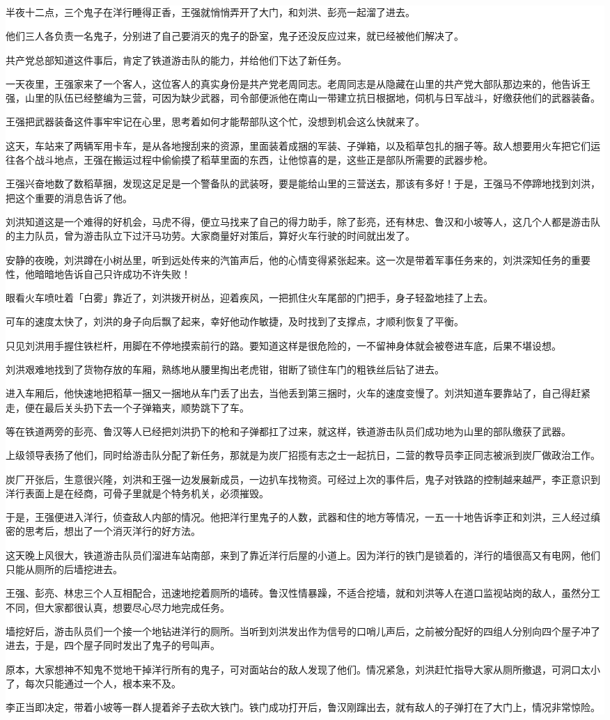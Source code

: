 
半夜十二点，三个鬼子在洋行睡得正香，王强就悄悄弄开了大门，和刘洪、彭亮一起溜了进去。


他们三人各负责一名鬼子，分别进了自己要消灭的鬼子的卧室，鬼子还没反应过来，就已经被他们解决了。


共产党总部知道这件事后，肯定了铁道游击队的能力，并给他们下达了新任务。


一天夜里，王强家来了一个客人，这位客人的真实身份是共产党老周同志。老周同志是从隐藏在山里的共产党大部队那边来的，他告诉王强，山里的队伍已经整编为三营，可因为缺少武器，司令部便派他在南山一带建立抗日根据地，伺机与日军战斗，好缴获他们的武器装备。


王强把武器装备这件事牢牢记在心里，思考着如何才能帮部队这个忙，没想到机会这么快就来了。


这天，车站来了两辆军用卡车，是从各地搜刮来的资源，里面装着成捆的军装、子弹箱，以及稻草包扎的捆子等。敌人想要用火车把它们运往各个战斗地点，王强在搬运过程中偷偷摸了稻草里面的东西，让他惊喜的是，这些正是部队所需要的武器步枪。


王强兴奋地数了数稻草捆，发现这足足是一个警备队的武装呀，要是能给山里的三营送去，那该有多好！于是，王强马不停蹄地找到刘洪，把这个重要的消息告诉了他。


刘洪知道这是一个难得的好机会，马虎不得，便立马找来了自己的得力助手，除了彭亮，还有林忠、鲁汉和小坡等人，这几个人都是游击队的主力队员，曾为游击队立下过汗马功劳。大家商量好对策后，算好火车行驶的时间就出发了。


安静的夜晚，刘洪蹲在小树丛里，听到远处传来的汽笛声后，他的心情变得紧张起来。这一次是带着军事任务来的，刘洪深知任务的重要性，他暗暗地告诉自己只许成功不许失败！


眼看火车喷吐着「白雾」靠近了，刘洪拨开树丛，迎着疾风，一把抓住火车尾部的门把手，身子轻盈地挂了上去。


可车的速度太快了，刘洪的身子向后飘了起来，幸好他动作敏捷，及时找到了支撑点，才顺利恢复了平衡。


只见刘洪用手握住铁栏杆，用脚在不停地摸索前行的路。要知道这样是很危险的，一不留神身体就会被卷进车底，后果不堪设想。


刘洪艰难地找到了货物存放的车厢，熟练地从腰里掏出老虎钳，钳断了锁住车门的粗铁丝后钻了进去。


进入车厢后，他快速地把稻草一捆又一捆地从车门丢了出去，当他丢到第三捆时，火车的速度变慢了。刘洪知道车要靠站了，自己得赶紧走，便在最后关头扔下去一个子弹箱夹，顺势跳下了车。


等在铁道两旁的彭亮、鲁汉等人已经把刘洪扔下的枪和子弹都扛了过来，就这样，铁道游击队员们成功地为山里的部队缴获了武器。


上级领导表扬了他们，同时给游击队分配了新任务，那就是为炭厂招揽有志之士一起抗日，二营的教导员李正同志被派到炭厂做政治工作。


炭厂开张后，生意很兴隆，刘洪和王强一边发展新成员，一边扒车找物资。可经过上次的事件后，鬼子对铁路的控制越来越严，李正意识到洋行表面上是在经商，可骨子里就是个特务机关，必须摧毁。


于是，王强便进入洋行，侦查敌人内部的情况。他把洋行里鬼子的人数，武器和住的地方等情况，一五一十地告诉李正和刘洪，三人经过缜密的思考后，想出了一个消灭洋行的好方法。


这天晚上风很大，铁道游击队员们溜进车站南部，来到了靠近洋行后屋的小道上。因为洋行的铁门是锁着的，洋行的墙很高又有电网，他们只能从厕所的后墙挖进去。


王强、彭亮、林忠三个人互相配合，迅速地挖着厕所的墙砖。鲁汉性情暴躁，不适合挖墙，就和刘洪等人在道口监视站岗的敌人，虽然分工不同，但大家都很认真，想要尽心尽力地完成任务。


墙挖好后，游击队员们一个接一个地钻进洋行的厕所。当听到刘洪发出作为信号的口哨儿声后，之前被分配好的四组人分别向四个屋子冲了进去，于是，四个屋子同时发出了鬼子的号叫声。


原本，大家想神不知鬼不觉地干掉洋行所有的鬼子，可对面站台的敌人发现了他们。情况紧急，刘洪赶忙指导大家从厕所撤退，可洞口太小了，每次只能通过一个人，根本来不及。


李正当即决定，带着小坡等一群人提着斧子去砍大铁门。铁门成功打开后，鲁汉刚蹿出去，就有敌人的子弹打在了大门上，情况非常惊险。
